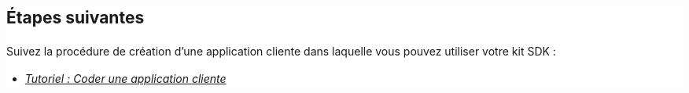 ## <a name="next-steps"></a>Étapes suivantes

Suivez la procédure de création d’une application cliente dans laquelle vous pouvez utiliser votre kit SDK :
* [*Tutoriel : Coder une application cliente*](tutorial-code.md)
